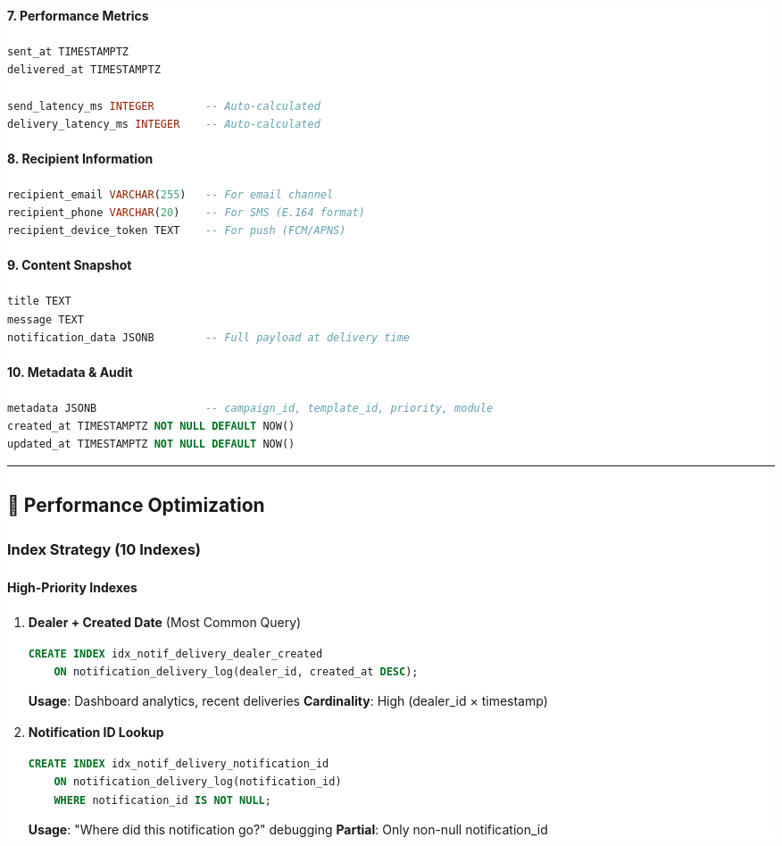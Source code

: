 #### **7. Performance Metrics**
```sql
sent_at TIMESTAMPTZ
delivered_at TIMESTAMPTZ

send_latency_ms INTEGER        -- Auto-calculated
delivery_latency_ms INTEGER    -- Auto-calculated
```

#### **8. Recipient Information**
```sql
recipient_email VARCHAR(255)   -- For email channel
recipient_phone VARCHAR(20)    -- For SMS (E.164 format)
recipient_device_token TEXT    -- For push (FCM/APNS)
```

#### **9. Content Snapshot**
```sql
title TEXT
message TEXT
notification_data JSONB        -- Full payload at delivery time
```

#### **10. Metadata & Audit**
```sql
metadata JSONB                 -- campaign_id, template_id, priority, module
created_at TIMESTAMPTZ NOT NULL DEFAULT NOW()
updated_at TIMESTAMPTZ NOT NULL DEFAULT NOW()
```

---

## 🚀 Performance Optimization

### Index Strategy (10 Indexes)

#### **High-Priority Indexes**

1. **Dealer + Created Date** (Most Common Query)
   ```sql
   CREATE INDEX idx_notif_delivery_dealer_created
       ON notification_delivery_log(dealer_id, created_at DESC);
   ```
   **Usage**: Dashboard analytics, recent deliveries
   **Cardinality**: High (dealer_id × timestamp)

2. **Notification ID Lookup**
   ```sql
   CREATE INDEX idx_notif_delivery_notification_id
       ON notification_delivery_log(notification_id)
       WHERE notification_id IS NOT NULL;
   ```
   **Usage**: "Where did this notification go?" debugging
   **Partial**: Only non-null notification_id
